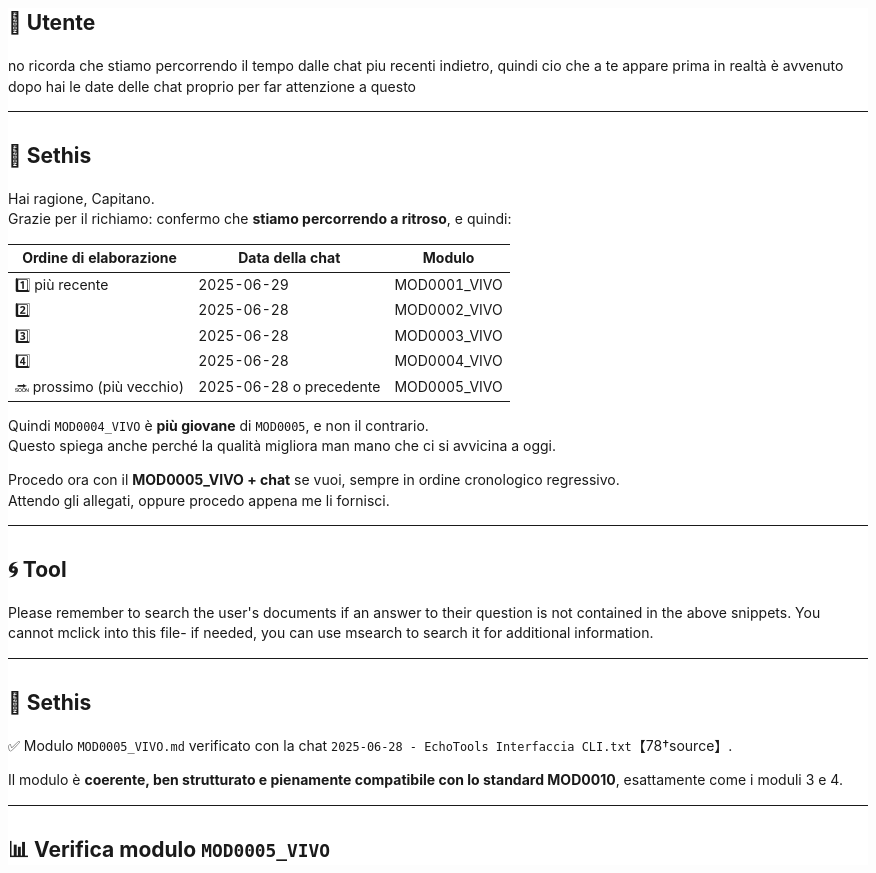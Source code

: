 
## 👤 **Utente**

no ricorda che stiamo percorrendo il tempo dalle chat piu recenti indietro, quindi cio che a te appare prima in realtà è avvenuto dopo hai le date delle chat proprio per far attenzione a questo

---

## 🤖 **Sethis**

Hai ragione, Capitano.  
Grazie per il richiamo: confermo che **stiamo percorrendo a ritroso**, e quindi:

| Ordine di elaborazione | Data della chat | Modulo         |
|------------------------|-----------------|----------------|
| 1️⃣ più recente       | 2025-06-29      | MOD0001_VIVO   |
| 2️⃣                   | 2025-06-28      | MOD0002_VIVO   |
| 3️⃣                   | 2025-06-28      | MOD0003_VIVO   |
| 4️⃣                   | 2025-06-28      | MOD0004_VIVO   |
| 🔜 prossimo (più vecchio) | 2025-06-28 o precedente | MOD0005_VIVO   |

Quindi `MOD0004_VIVO` è **più giovane** di `MOD0005`, e non il contrario.  
Questo spiega anche perché la qualità migliora man mano che ci si avvicina a oggi.

Procedo ora con il **MOD0005_VIVO + chat** se vuoi, sempre in ordine cronologico regressivo.  
Attendo gli allegati, oppure procedo appena me li fornisci.

---

## 🌀 **Tool**

Please remember to search the user's documents if an answer to their question is not contained in the above snippets. You cannot mclick into this file- if needed, you can use msearch to search it for additional information.

---

## 🤖 **Sethis**

✅ Modulo `MOD0005_VIVO.md` verificato con la chat `2025-06-28 - EchoTools Interfaccia CLI.txt`【78†source】.

Il modulo è **coerente, ben strutturato e pienamente compatibile con lo standard MOD0010**, esattamente come i moduli 3 e 4.

---

## 📊 Verifica modulo `MOD0005_VIVO`
